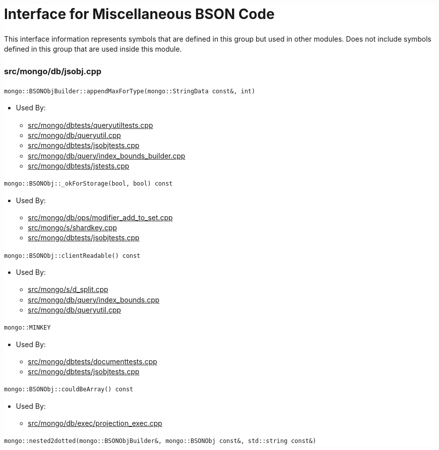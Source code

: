 
# Interface for Miscellaneous BSON Code
This interface information represents symbols that are defined in this group but used in other modules.  Does not include symbols defined in this group that are used inside this module.

### src/mongo/db/jsobj.cpp

<div></div>

    mongo::BSONObjBuilder::appendMaxForType(mongo::StringData const&, int)

- Used By:

    - [src/mongo/dbtests/queryutiltests.cpp](../../../../tests/unit\_tests)
    - [src/mongo/db/queryutil.cpp](../../../../queries/core\_query\_system)
    - [src/mongo/dbtests/jsobjtests.cpp](../../../../tests/unit\_tests)
    - [src/mongo/db/query/index\_bounds\_builder.cpp](../../../../queries/core\_query\_system)
    - [src/mongo/dbtests/jstests.cpp](../../../../tests/unit\_tests)

<div></div>

    mongo::BSONObj::_okForStorage(bool, bool) const

- Used By:

    - [src/mongo/db/ops/modifier\_add\_to\_set.cpp](../../../../queries/update\_system)
    - [src/mongo/s/shardkey.cpp](../../../../sharding/routing)
    - [src/mongo/dbtests/jsobjtests.cpp](../../../../tests/unit\_tests)

<div></div>

    mongo::BSONObj::clientReadable() const

- Used By:

    - [src/mongo/s/d\_split.cpp](../../../../sharding/chunk\_management)
    - [src/mongo/db/query/index\_bounds.cpp](../../../../queries/core\_query\_system)
    - [src/mongo/db/queryutil.cpp](../../../../queries/core\_query\_system)

<div></div>

    mongo::MINKEY

- Used By:

    - [src/mongo/dbtests/documenttests.cpp](../../../../tests/unit\_tests)
    - [src/mongo/dbtests/jsobjtests.cpp](../../../../tests/unit\_tests)

<div></div>

    mongo::BSONObj::couldBeArray() const

- Used By:

    - [src/mongo/db/exec/projection\_exec.cpp](../../../../queries/core\_query\_system)

<div></div>

    mongo::nested2dotted(mongo::BSONObjBuilder&, mongo::BSONObj const&, std::string const&)

